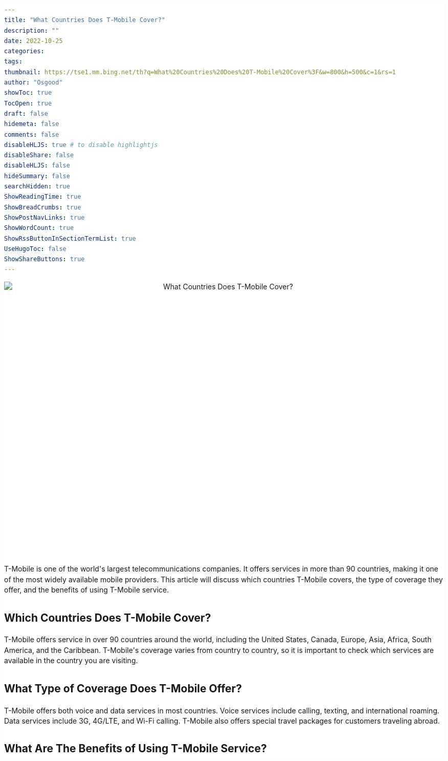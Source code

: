 ```yaml
---
title: "What Countries Does T-Mobile Cover?"
description: ""
date: 2022-10-25
categories: 
tags: 
thumbnail: https://tse1.mm.bing.net/th?q=What%20Countries%20Does%20T-Mobile%20Cover%3F&w=800&h=500&c=1&rs=1
author: "Osgood"
showToc: true
TocOpen: true
draft: false
hidemeta: false
comments: false
disableHLJS: true # to disable highlightjs
disableShare: false
disableHLJS: false
hideSummary: false
searchHidden: true
ShowReadingTime: true
ShowBreadCrumbs: true
ShowPostNavLinks: true
ShowWordCount: true
ShowRssButtonInSectionTermList: true
UseHugoToc: false
ShowShareButtons: true
---
```


<center>
	<img src="https://tse1.mm.bing.net/th?q=What%20Countries%20Does%20T-Mobile%20Cover%3F&w=800&h=500&c=1&rs=1" alt="What Countries Does T-Mobile Cover?" width="800" height="500" style="display: block; width: 100%; height: auto">
</center>

<p>T-Mobile is one of the world's largest telecommunications companies. It offers services in more than 90 countries, making it one of the most widely available mobile providers. This article will discuss which countries T-Mobile covers, the type of coverage they offer, and the benefits of using T-Mobile service.</p>

<h2>Which Countries Does T-Mobile Cover?</h2>

<p>T-Mobile offers service in over 90 countries around the world, including the United States, Canada, Europe, Asia, Africa, South America, and the Caribbean. T-Mobile's coverage varies from country to country, so it is important to check which services are available in the country you are visiting.</p>

<h2>What Type of Coverage Does T-Mobile Offer?</h2>

<p>T-Mobile offers both voice and data services in most countries. Voice services include calling, texting, and international roaming. Data services include 3G, 4G/LTE, and Wi-Fi calling. T-Mobile also offers special travel packages for customers traveling abroad.</p> 

<h2>What Are The Benefits of Using T-Mobile Service?</h2>
